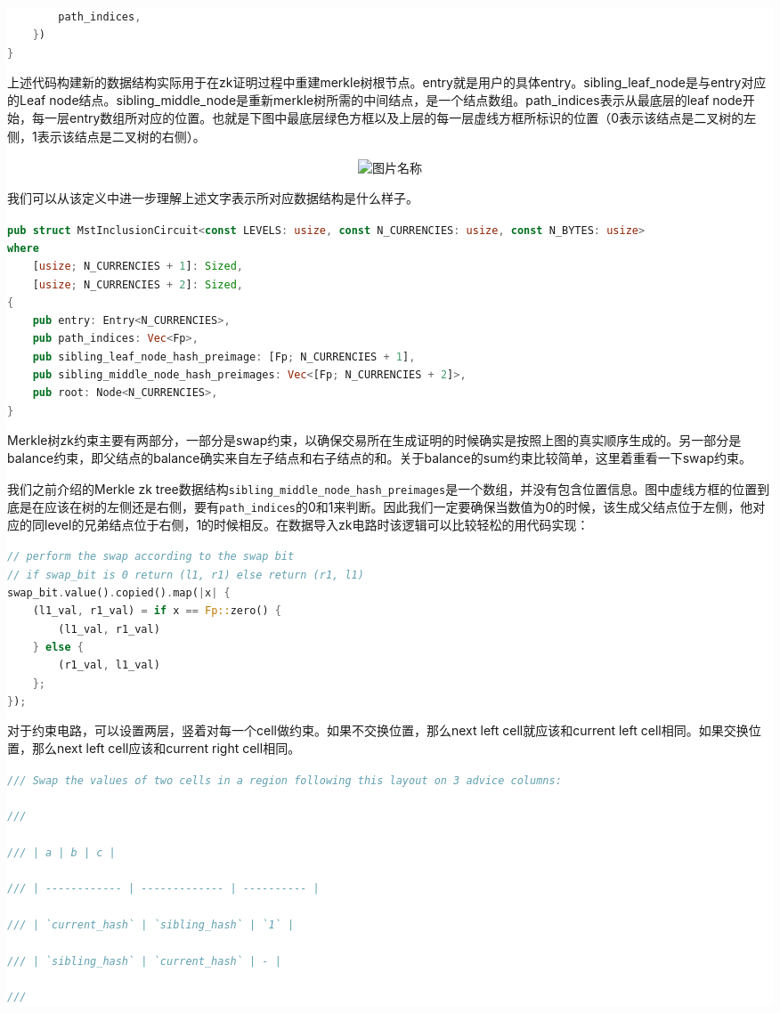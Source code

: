 ```rust
		path_indices,
	})
}
```

上述代码构建新的数据结构实际用于在zk证明过程中重建merkle树根节点。entry就是用户的具体entry。sibling_leaf_node是与entry对应的Leaf node结点。sibling_middle_node是重新merkle树所需的中间结点，是一个结点数组。path_indices表示从最底层的leaf node开始，每一层entry数组所对应的位置。也就是下图中最底层绿色方框以及上层的每一层虚线方框所标识的位置（0表示该结点是二叉树的左侧，1表示该结点是二叉树的右侧）。

<div align="center">
<img src="https://github.com/Einstellung/project-learn/assets/26652483/2199fd83-b6e9-4ac9-93dd-a06ecf908259"  height = "400" alt="图片名称" align=center />
</div>


我们可以从该定义中进一步理解上述文字表示所对应数据结构是什么样子。

```rust
pub struct MstInclusionCircuit<const LEVELS: usize, const N_CURRENCIES: usize, const N_BYTES: usize>
where
    [usize; N_CURRENCIES + 1]: Sized,
    [usize; N_CURRENCIES + 2]: Sized,
{
    pub entry: Entry<N_CURRENCIES>,
    pub path_indices: Vec<Fp>,
    pub sibling_leaf_node_hash_preimage: [Fp; N_CURRENCIES + 1],
    pub sibling_middle_node_hash_preimages: Vec<[Fp; N_CURRENCIES + 2]>,
    pub root: Node<N_CURRENCIES>,
}
```

Merkle树zk约束主要有两部分，一部分是swap约束，以确保交易所在生成证明的时候确实是按照上图的真实顺序生成的。另一部分是balance约束，即父结点的balance确实来自左子结点和右子结点的和。关于balance的sum约束比较简单，这里着重看一下swap约束。

我们之前介绍的Merkle zk tree数据结构`sibling_middle_node_hash_preimages`是一个数组，并没有包含位置信息。图中虚线方框的位置到底是在应该在树的左侧还是右侧，要有`path_indices`的0和1来判断。因此我们一定要确保当数值为0的时候，该生成父结点位于左侧，他对应的同level的兄弟结点位于右侧，1的时候相反。在数据导入zk电路时该逻辑可以比较轻松的用代码实现：

```rust
// perform the swap according to the swap bit
// if swap_bit is 0 return (l1, r1) else return (r1, l1)
swap_bit.value().copied().map(|x| {
	(l1_val, r1_val) = if x == Fp::zero() {
		(l1_val, r1_val)
	} else {
		(r1_val, l1_val)
	};
});
```

对于约束电路，可以设置两层，竖着对每一个cell做约束。如果不交换位置，那么next left cell就应该和current left cell相同。如果交换位置，那么next left cell应该和current right cell相同。

```rust
/// Swap the values of two cells in a region following this layout on 3 advice columns:

///

/// | a | b | c |

/// | ------------ | ------------- | ---------- |

/// | `current_hash` | `sibling_hash` | `1` |

/// | `sibling_hash` | `current_hash` | - |

///

```